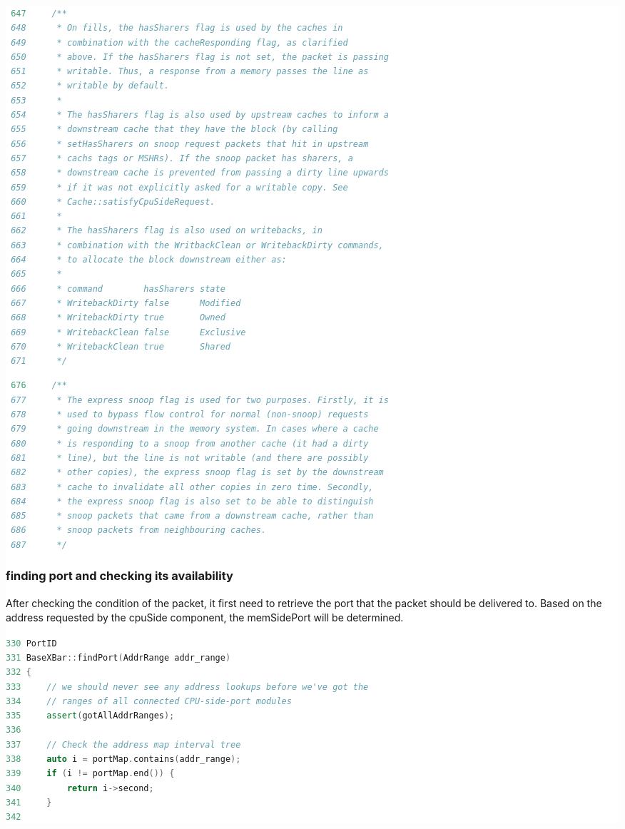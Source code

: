 
```cpp
 647     /**
 648      * On fills, the hasSharers flag is used by the caches in
 649      * combination with the cacheResponding flag, as clarified
 650      * above. If the hasSharers flag is not set, the packet is passing
 651      * writable. Thus, a response from a memory passes the line as
 652      * writable by default.
 653      *
 654      * The hasSharers flag is also used by upstream caches to inform a
 655      * downstream cache that they have the block (by calling
 656      * setHasSharers on snoop request packets that hit in upstream
 657      * cachs tags or MSHRs). If the snoop packet has sharers, a
 658      * downstream cache is prevented from passing a dirty line upwards
 659      * if it was not explicitly asked for a writable copy. See
 660      * Cache::satisfyCpuSideRequest.
 661      *
 662      * The hasSharers flag is also used on writebacks, in
 663      * combination with the WritbackClean or WritebackDirty commands,
 664      * to allocate the block downstream either as:
 665      *
 666      * command        hasSharers state
 667      * WritebackDirty false      Modified
 668      * WritebackDirty true       Owned
 669      * WritebackClean false      Exclusive
 670      * WritebackClean true       Shared
 671      */
```


```cpp
 676     /**
 677      * The express snoop flag is used for two purposes. Firstly, it is
 678      * used to bypass flow control for normal (non-snoop) requests
 679      * going downstream in the memory system. In cases where a cache
 680      * is responding to a snoop from another cache (it had a dirty
 681      * line), but the line is not writable (and there are possibly
 682      * other copies), the express snoop flag is set by the downstream
 683      * cache to invalidate all other copies in zero time. Secondly,
 684      * the express snoop flag is also set to be able to distinguish
 685      * snoop packets that came from a downstream cache, rather than
 686      * snoop packets from neighbouring caches.
 687      */
```

### finding port and checking its availability
After checking the condition of the packet, 
it first need to retrieve the port that the packet should be 
delivered to. 
Based on the address requested by the cpuSide component, 
the memSidePort will be determined. 

```cpp
330 PortID
331 BaseXBar::findPort(AddrRange addr_range)
332 {
333     // we should never see any address lookups before we've got the
334     // ranges of all connected CPU-side-port modules
335     assert(gotAllAddrRanges);
336     
337     // Check the address map interval tree
338     auto i = portMap.contains(addr_range);
339     if (i != portMap.end()) {
340         return i->second;
341     }
342 
```